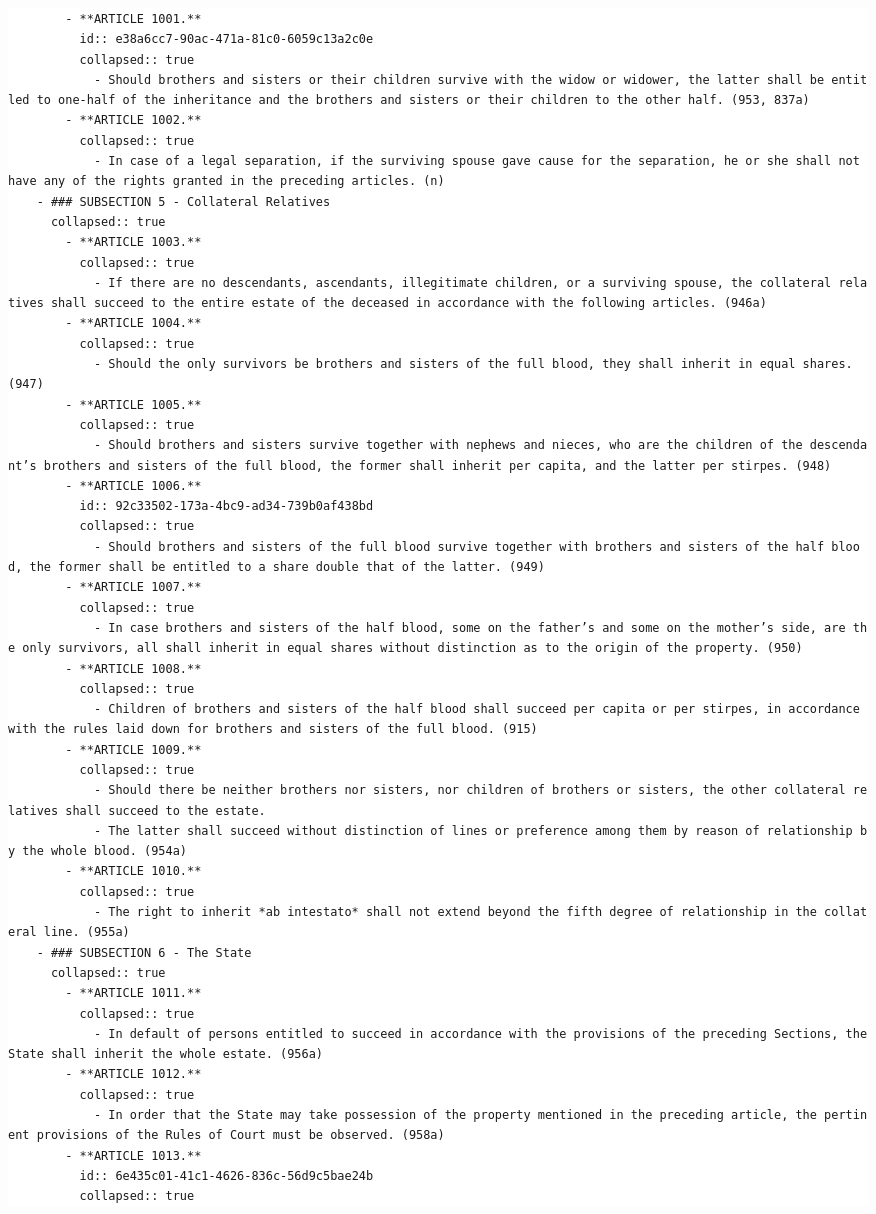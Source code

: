 			- **ARTICLE 1001.**
			  id:: e38a6cc7-90ac-471a-81c0-6059c13a2c0e
			  collapsed:: true
				- Should brothers and sisters or their children survive with the widow or widower, the latter shall be entitled to one-half of the inheritance and the brothers and sisters or their children to the other half. (953, 837a)
			- **ARTICLE 1002.**
			  collapsed:: true
				- In case of a legal separation, if the surviving spouse gave cause for the separation, he or she shall not have any of the rights granted in the preceding articles. (n)
		- ### SUBSECTION 5 - Collateral Relatives
		  collapsed:: true
			- **ARTICLE 1003.**
			  collapsed:: true
				- If there are no descendants, ascendants, illegitimate children, or a surviving spouse, the collateral relatives shall succeed to the entire estate of the deceased in accordance with the following articles. (946a)
			- **ARTICLE 1004.**
			  collapsed:: true
				- Should the only survivors be brothers and sisters of the full blood, they shall inherit in equal shares. (947)
			- **ARTICLE 1005.**
			  collapsed:: true
				- Should brothers and sisters survive together with nephews and nieces, who are the children of the descendant’s brothers and sisters of the full blood, the former shall inherit per capita, and the latter per stirpes. (948)
			- **ARTICLE 1006.**
			  id:: 92c33502-173a-4bc9-ad34-739b0af438bd
			  collapsed:: true
				- Should brothers and sisters of the full blood survive together with brothers and sisters of the half blood, the former shall be entitled to a share double that of the latter. (949)
			- **ARTICLE 1007.**
			  collapsed:: true
				- In case brothers and sisters of the half blood, some on the father’s and some on the mother’s side, are the only survivors, all shall inherit in equal shares without distinction as to the origin of the property. (950)
			- **ARTICLE 1008.**
			  collapsed:: true
				- Children of brothers and sisters of the half blood shall succeed per capita or per stirpes, in accordance with the rules laid down for brothers and sisters of the full blood. (915)
			- **ARTICLE 1009.**
			  collapsed:: true
				- Should there be neither brothers nor sisters, nor children of brothers or sisters, the other collateral relatives shall succeed to the estate.
				- The latter shall succeed without distinction of lines or preference among them by reason of relationship by the whole blood. (954a)
			- **ARTICLE 1010.**
			  collapsed:: true
				- The right to inherit *ab intestato* shall not extend beyond the fifth degree of relationship in the collateral line. (955a)
		- ### SUBSECTION 6 - The State
		  collapsed:: true
			- **ARTICLE 1011.**
			  collapsed:: true
				- In default of persons entitled to succeed in accordance with the provisions of the preceding Sections, the State shall inherit the whole estate. (956a)
			- **ARTICLE 1012.**
			  collapsed:: true
				- In order that the State may take possession of the property mentioned in the preceding article, the pertinent provisions of the Rules of Court must be observed. (958a)
			- **ARTICLE 1013.**
			  id:: 6e435c01-41c1-4626-836c-56d9c5bae24b
			  collapsed:: true